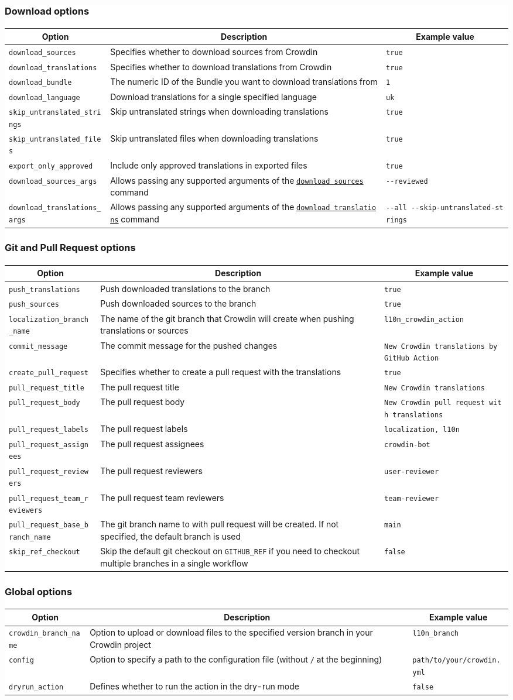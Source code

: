 ### Download options

| Option                       | Description                                                                                            | Example value                       |
|------------------------------|--------------------------------------------------------------------------------------------------------|-------------------------------------|
| `download_sources`           | Specifies whether to download sources from Crowdin                                                     | `true`                              |
| `download_translations`      | Specifies whether to download translations from Crowdin                                                | `true`                              |
| `download_bundle`            | The numeric ID of the Bundle you want to download translations from                                    | `1`                                 |
| `download_language`          | Download translations for a single specified language                                                  | `uk`                                |
| `skip_untranslated_strings`  | Skip untranslated strings when downloading translations                                                | `true`                              |
| `skip_untranslated_files`    | Skip untranslated files when downloading translations                                                  | `true`                              |
| `export_only_approved`       | Include only approved translations in exported files                                                   | `true`                              |
| `download_sources_args`      | Allows passing any supported arguments of the [`download sources`][download-sources] command           | `--reviewed`                        |
| `download_translations_args` | Allows passing any supported arguments of the [`download translations`][download-translations] command | `--all --skip-untranslated-strings` |

### Git and Pull Request options

| Option                          | Description                                                                                                  | Example value                                |
|---------------------------------|--------------------------------------------------------------------------------------------------------------|----------------------------------------------|
| `push_translations`             | Push downloaded translations to the branch                                                                   | `true`                                       |
| `push_sources`                  | Push downloaded sources to the branch                                                                        | `true`                                       |
| `localization_branch_name`      | The name of the git branch that Crowdin will create when pushing translations or sources                     | `l10n_crowdin_action`                        |
| `commit_message`                | The commit message for the pushed changes                                                                    | `New Crowdin translations by GitHub Action`  |
| `create_pull_request`           | Specifies whether to create a pull request with the translations                                             | `true`                                       |
| `pull_request_title`            | The pull request title                                                                                       | `New Crowdin translations`                   |
| `pull_request_body`             | The pull request body                                                                                        | `New Crowdin pull request with translations` |
| `pull_request_labels`           | The pull request labels                                                                                      | `localization, l10n`                         |
| `pull_request_assignees`        | The pull request assignees                                                                                   | `crowdin-bot`                                |
| `pull_request_reviewers`        | The pull request reviewers                                                                                   | `user-reviewer`                              |
| `pull_request_team_reviewers`   | The pull request team reviewers                                                                              | `team-reviewer`                              |
| `pull_request_base_branch_name` | The git branch name to with pull request will be created. If not specified, the default branch is used       | `main`                                       |
| `skip_ref_checkout`             | Skip the default git checkout on `GITHUB_REF` if you need to checkout multiple branches in a single workflow | `false`                                      |

### Global options

| Option                 | Description                                                                                | Example value              |
|------------------------|--------------------------------------------------------------------------------------------|----------------------------|
| `crowdin_branch_name`  | Option to upload or download files to the specified version branch in your Crowdin project | `l10n_branch`              |
| `config`               | Option to specify a path to the configuration file (without `/` at the beginning)          | `path/to/your/crowdin.yml` |
| `dryrun_action`        | Defines whether to run the action in the dry-run mode                                      | `false`                    |


[upload-sources]: https://crowdin.github.io/crowdin-cli/commands/crowdin-upload-sources
[upload-translations]: https://crowdin.github.io/crowdin-cli/commands/crowdin-upload-translations
[download-sources]: https://crowdin.github.io/crowdin-cli/commands/crowdin-download-sources
[download-translations]: https://crowdin.github.io/crowdin-cli/commands/crowdin-download-translations